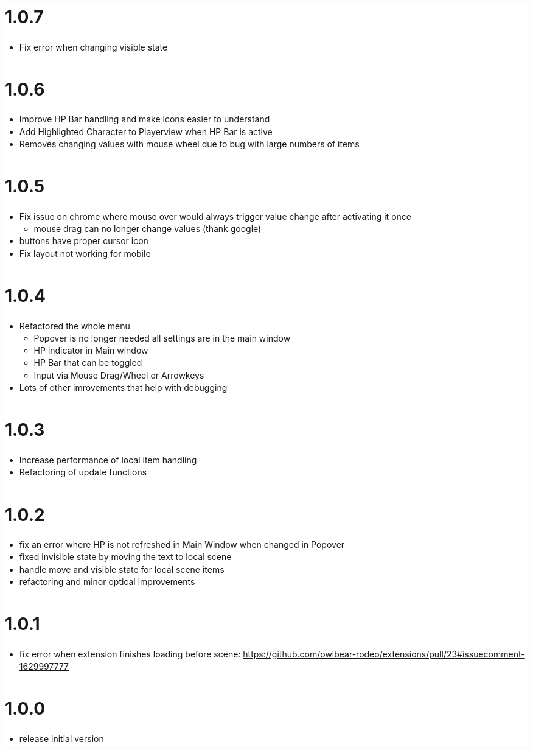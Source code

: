 # 1.0.7

- Fix error when changing visible state

# 1.0.6

- Improve HP Bar handling and make icons easier to understand
- Add Highlighted Character to Playerview when HP Bar is active
- Removes changing values with mouse wheel due to bug with large numbers of items

# 1.0.5

- Fix issue on chrome where mouse over would always trigger value change after activating it once
  - mouse drag can no longer change values (thank google)
- buttons have proper cursor icon
- Fix layout not working for mobile

# 1.0.4

- Refactored the whole menu
  - Popover is no longer needed all settings are in the main window
  - HP indicator in Main window
  - HP Bar that can be toggled
  - Input via Mouse Drag/Wheel or Arrowkeys
- Lots of other imrovements that help with debugging

# 1.0.3

- Increase performance of local item handling
- Refactoring of update functions

# 1.0.2

- fix an error where HP is not refreshed in Main Window when changed in Popover
- fixed invisible state by moving the text to local scene
- handle move and visible state for local scene items
- refactoring and minor optical improvements

# 1.0.1

- fix error when extension finishes loading before scene: https://github.com/owlbear-rodeo/extensions/pull/23#issuecomment-1629997777


# 1.0.0

- release initial version
